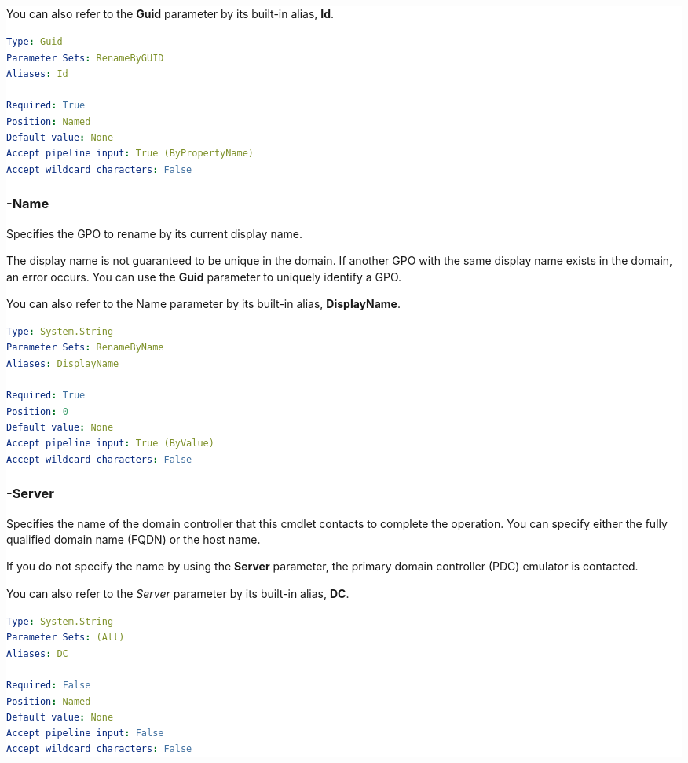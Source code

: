 You can also refer to the **Guid** parameter by its built-in alias, **Id**.

```yaml
Type: Guid
Parameter Sets: RenameByGUID
Aliases: Id

Required: True
Position: Named
Default value: None
Accept pipeline input: True (ByPropertyName)
Accept wildcard characters: False
```

### -Name
Specifies the GPO to rename by its current display name.

The display name is not guaranteed to be unique in the domain.
If another GPO with the same display name exists in the domain, an error occurs.
You can use the **Guid** parameter to uniquely identify a GPO.

You can also refer to the Name parameter by its built-in alias, **DisplayName**.

```yaml
Type: System.String
Parameter Sets: RenameByName
Aliases: DisplayName

Required: True
Position: 0
Default value: None
Accept pipeline input: True (ByValue)
Accept wildcard characters: False
```

### -Server

Specifies the name of the domain controller that this cmdlet contacts to complete the operation.
You can specify either the fully qualified domain name (FQDN) or the host name.

If you do not specify the name by using the **Server** parameter, the primary domain controller (PDC) emulator is contacted.

You can also refer to the *Server* parameter by its built-in alias, **DC**.

```yaml
Type: System.String
Parameter Sets: (All)
Aliases: DC

Required: False
Position: Named
Default value: None
Accept pipeline input: False
Accept wildcard characters: False
```
